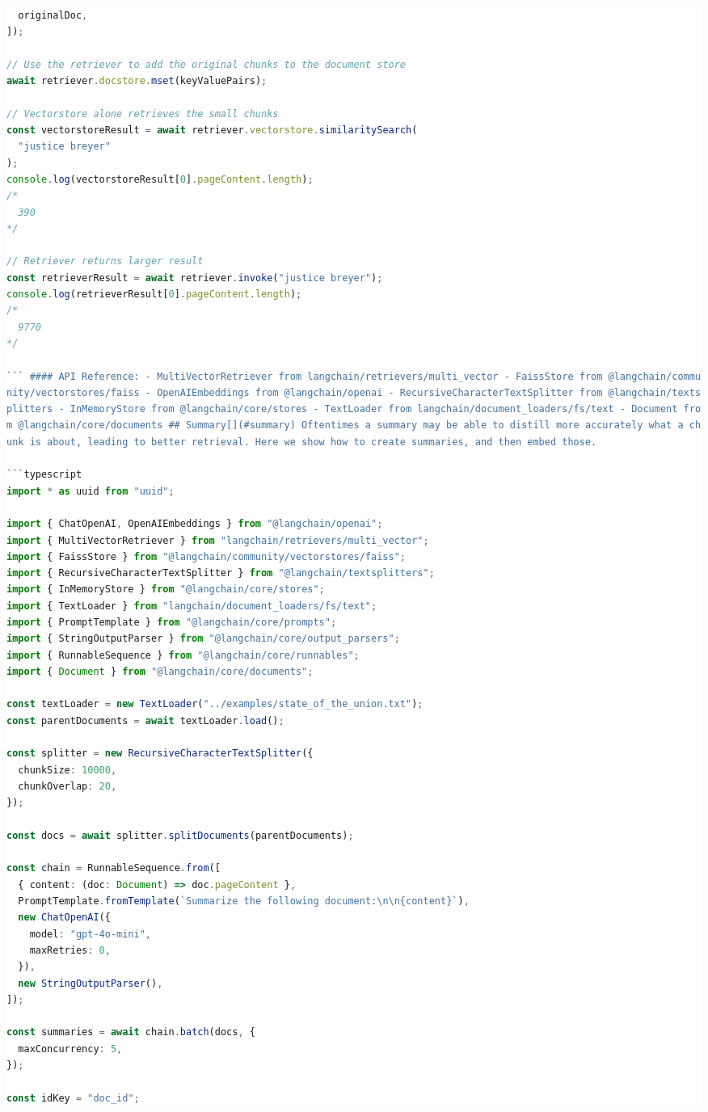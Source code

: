 ```typescript
  originalDoc,
]);

// Use the retriever to add the original chunks to the document store
await retriever.docstore.mset(keyValuePairs);

// Vectorstore alone retrieves the small chunks
const vectorstoreResult = await retriever.vectorstore.similaritySearch(
  "justice breyer"
);
console.log(vectorstoreResult[0].pageContent.length);
/*
  390
*/

// Retriever returns larger result
const retrieverResult = await retriever.invoke("justice breyer");
console.log(retrieverResult[0].pageContent.length);
/*
  9770
*/

``` #### API Reference: - MultiVectorRetriever from langchain/retrievers/multi_vector - FaissStore from @langchain/community/vectorstores/faiss - OpenAIEmbeddings from @langchain/openai - RecursiveCharacterTextSplitter from @langchain/textsplitters - InMemoryStore from @langchain/core/stores - TextLoader from langchain/document_loaders/fs/text - Document from @langchain/core/documents ## Summary[​](#summary) Oftentimes a summary may be able to distill more accurately what a chunk is about, leading to better retrieval. Here we show how to create summaries, and then embed those.

```typescript
import * as uuid from "uuid";

import { ChatOpenAI, OpenAIEmbeddings } from "@langchain/openai";
import { MultiVectorRetriever } from "langchain/retrievers/multi_vector";
import { FaissStore } from "@langchain/community/vectorstores/faiss";
import { RecursiveCharacterTextSplitter } from "@langchain/textsplitters";
import { InMemoryStore } from "@langchain/core/stores";
import { TextLoader } from "langchain/document_loaders/fs/text";
import { PromptTemplate } from "@langchain/core/prompts";
import { StringOutputParser } from "@langchain/core/output_parsers";
import { RunnableSequence } from "@langchain/core/runnables";
import { Document } from "@langchain/core/documents";

const textLoader = new TextLoader("../examples/state_of_the_union.txt");
const parentDocuments = await textLoader.load();

const splitter = new RecursiveCharacterTextSplitter({
  chunkSize: 10000,
  chunkOverlap: 20,
});

const docs = await splitter.splitDocuments(parentDocuments);

const chain = RunnableSequence.from([
  { content: (doc: Document) => doc.pageContent },
  PromptTemplate.fromTemplate(`Summarize the following document:\n\n{content}`),
  new ChatOpenAI({
    model: "gpt-4o-mini",
    maxRetries: 0,
  }),
  new StringOutputParser(),
]);

const summaries = await chain.batch(docs, {
  maxConcurrency: 5,
});

const idKey = "doc_id";
```